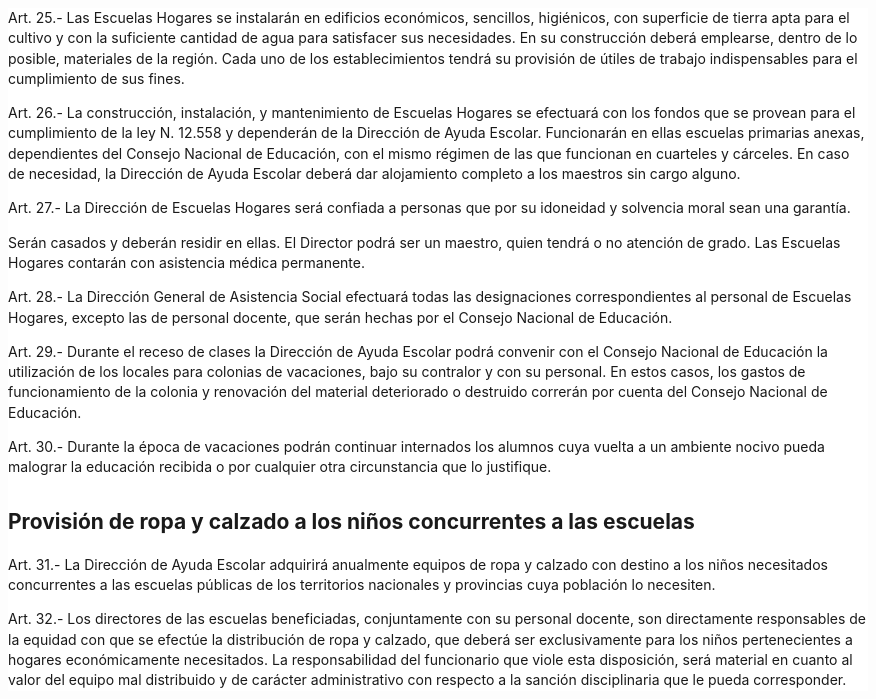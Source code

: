 <a id="25"></a>
Art.  25.-  Las  Escuelas  Hogares  se instalarán en edificios económicos, sencillos, higiénicos, con superficie  de  tierra  apta para  el  cultivo  y  con  la  suficiente  cantidad  de  agua  para satisfacer  sus  necesidades.  En su construcción deberá emplearse, dentro de lo posible, materiales  de  la  región.  Cada  uno de los establecimientos    tendrá   su  provisión  de  útiles  de  trabajo indispensables para el cumplimiento de sus fines.

<a id="26"></a>
Art.  26.-  La  construcción,  instalación, y mantenimiento de Escuelas Hogares se efectuará con los  fondos  que  se provean para el  cumplimiento  de la ley N. 12.558 y dependerán de la  Dirección de Ayuda Escolar. Funcionarán  en  ellas escuelas primarias anexas, dependientes  del  Consejo  Nacional de  Educación,  con  el  mismo régimen de las que funcionan  en  cuarteles  y cárceles. En caso de necesidad,  la  Dirección de Ayuda Escolar deberá  dar  alojamiento completo a los maestros sin cargo alguno.

<a id="27"></a>
Art.  27.-  La  Dirección  de Escuelas Hogares será confiada a personas que por su idoneidad y solvencia  moral sean una garantía.

Serán casados y deberán residir en ellas. El  Director podrá ser un maestro, quien tendrá o no atención de grado. Las  Escuelas Hogares contarán con asistencia médica permanente.

<a id="28"></a>
Art.  28.- La Dirección General de Asistencia Social efectuará todas las designaciones  correspondientes  al  personal de Escuelas Hogares, excepto las de personal docente, que serán  hechas  por el Consejo Nacional de Educación.

<a id="29"></a>
Art.  29.-  Durante  el receso de clases la Dirección de Ayuda Escolar podrá convenir con  el  Consejo  Nacional  de  Educación la utilización  de  los locales para colonias de vacaciones,  bajo  su contralor  y  con su  personal.  En  estos  casos,  los  gastos  de funcionamiento  de la colonia y renovación del material deteriorado o destruido correrán  por cuenta del Consejo Nacional de Educación.

<a id="30"></a>
Art.  30.-  Durante  la  época  de vacaciones podrán continuar internados  los  alumnos  cuya vuelta a un  ambiente  nocivo  pueda malograr la educación recibida  o  por cualquier otra circunstancia que lo justifique.

## Provisión  de  ropa  y  calzado  a  los  niños  concurrentes  a las escuelas

<a id="31"></a>
Art.  31.-  La Dirección de Ayuda Escolar adquirirá anualmente equipos de ropa y  calzado  con  destino  a  los  niños necesitados concurrentes a las escuelas públicas de los territorios  nacionales y provincias cuya población lo necesiten.

<a id="32"></a>
Art.  32.-  Los  directores  de  las  escuelas  beneficiadas, conjuntamente con su personal docente, son directamente responsables  de  la  equidad con que se efectúe la distribución de ropa  y  calzado, que deberá  ser  exclusivamente  para  los  niños pertenecientes a hogares económicamente necesitados. La responsabilidad  del  funcionario  que viole esta disposición, será material  en  cuanto  al  valor del equipo  mal  distribuido  y  de carácter administrativo con  respecto  a  la  sanción disciplinaria que le pueda corresponder.
